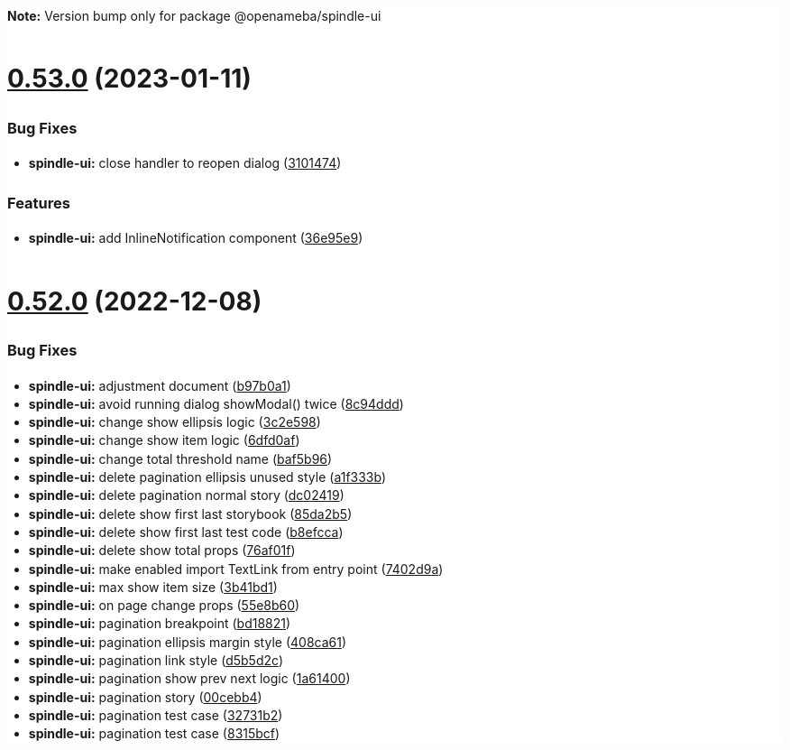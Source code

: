 **Note:** Version bump only for package @openameba/spindle-ui

# [0.53.0](https://github.com/openameba/spindle/compare/@openameba/spindle-ui@0.52.0...@openameba/spindle-ui@0.53.0) (2023-01-11)

### Bug Fixes

- **spindle-ui:** close handler to reopen dialog ([3101474](https://github.com/openameba/spindle/commit/3101474636906315950c515a2b75ae52b6267b95))

### Features

- **spindle-ui:** add InlineNotification component ([36e95e9](https://github.com/openameba/spindle/commit/36e95e9b4927417b5d47b69a24698c4da88572b3))

# [0.52.0](https://github.com/openameba/spindle/compare/@openameba/spindle-ui@0.51.0...@openameba/spindle-ui@0.52.0) (2022-12-08)

### Bug Fixes

- **spindle-ui:** adjustment document ([b97b0a1](https://github.com/openameba/spindle/commit/b97b0a10b767cde7ff10900ba0bc324d0146e66c))
- **spindle-ui:** avoid running dialog showModal() twice ([8c94ddd](https://github.com/openameba/spindle/commit/8c94ddd2ebc9247e9be8bc2fc162403e619ffb80))
- **spindle-ui:** change show ellipsis logic ([3c2e598](https://github.com/openameba/spindle/commit/3c2e598660d0724d57aa4bc4c3559d0bb2df93d3))
- **spindle-ui:** change show item logic ([6dfd0af](https://github.com/openameba/spindle/commit/6dfd0af8c01b96a65e57d009f2c9307a1e27101d))
- **spindle-ui:** change total threshold name ([baf5b96](https://github.com/openameba/spindle/commit/baf5b967193005583e8bbc768cfbfbf845e73d58))
- **spindle-ui:** delete pagination ellipsis unused style ([a1f333b](https://github.com/openameba/spindle/commit/a1f333b009ffc1801c52564524cf1ebd64018e92))
- **spindle-ui:** delete pagination normal story ([dc02419](https://github.com/openameba/spindle/commit/dc0241935cf1bf6568d77db48ff604260a69ed62))
- **spindle-ui:** delete show first last storybook ([85da2b5](https://github.com/openameba/spindle/commit/85da2b55dcb20b638746306c1f6e16088063b639))
- **spindle-ui:** delete show first last test code ([b8efcca](https://github.com/openameba/spindle/commit/b8efcca192203f6563d4b624f60da17339063d0a))
- **spindle-ui:** delete show total props ([76af01f](https://github.com/openameba/spindle/commit/76af01fdf603070799cf92fb64b840386c9f7097))
- **spindle-ui:** make enabled import TextLink from entry point ([7402d9a](https://github.com/openameba/spindle/commit/7402d9a1fbea08a231fbb3974a01325655ab4c71))
- **spindle-ui:** max show item size ([3b41bd1](https://github.com/openameba/spindle/commit/3b41bd19b85a18d8e82819547cf9ed3791f0e7a0))
- **spindle-ui:** on page change props ([55e8b60](https://github.com/openameba/spindle/commit/55e8b609dd7cad2fbe4c858d5a1fc534c8a628b8))
- **spindle-ui:** pagination breakpoint ([bd18821](https://github.com/openameba/spindle/commit/bd1882160e219d700da4d1286d2590c87bd73707))
- **spindle-ui:** pagination ellipsis margin style ([408ca61](https://github.com/openameba/spindle/commit/408ca61b56fa848f0c1c5e929ec7ac1fe0f5fdc0))
- **spindle-ui:** pagination link style ([d5b5d2c](https://github.com/openameba/spindle/commit/d5b5d2cb42d95b54d0549296aae03f72735b71ee))
- **spindle-ui:** pagination show prev next logic ([1a61400](https://github.com/openameba/spindle/commit/1a61400c92efc56abdff388795ff2c8e529358f1))
- **spindle-ui:** pagination story ([00cebb4](https://github.com/openameba/spindle/commit/00cebb4f8a5c9a0296104cbfbc6922949a08b360))
- **spindle-ui:** pagination test case ([32731b2](https://github.com/openameba/spindle/commit/32731b2e0df3663a1df07385d769dba8516aad12))
- **spindle-ui:** pagination test case ([8315bcf](https://github.com/openameba/spindle/commit/8315bcf09682c86dffb5aa1941ac8360607f5c2e))